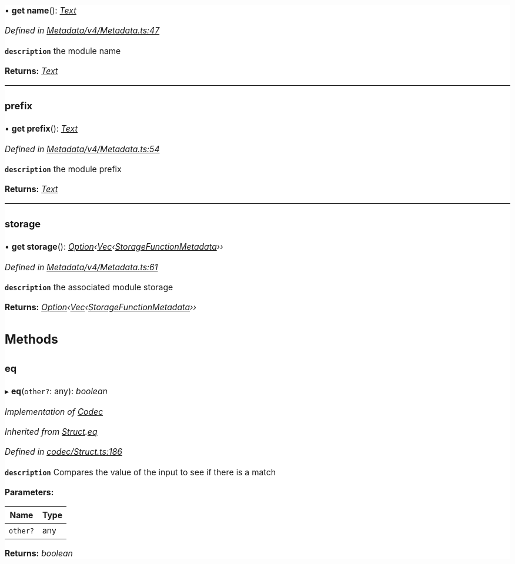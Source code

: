 • **get name**(): *[Text](_primitive_text_.text.md)*

*Defined in [Metadata/v4/Metadata.ts:47](https://github.com/polkadot-js/api/blob/2c44b5ca8a/packages/types/src/Metadata/v4/Metadata.ts#L47)*

**`description`** the module name

**Returns:** *[Text](_primitive_text_.text.md)*

___

###  prefix

• **get prefix**(): *[Text](_primitive_text_.text.md)*

*Defined in [Metadata/v4/Metadata.ts:54](https://github.com/polkadot-js/api/blob/2c44b5ca8a/packages/types/src/Metadata/v4/Metadata.ts#L54)*

**`description`** the module prefix

**Returns:** *[Text](_primitive_text_.text.md)*

___

###  storage

• **get storage**(): *[Option](_codec_option_.option.md)‹[Vec](_codec_vec_.vec.md)‹[StorageFunctionMetadata](_metadata_v4_storage_.storagefunctionmetadata.md)››*

*Defined in [Metadata/v4/Metadata.ts:61](https://github.com/polkadot-js/api/blob/2c44b5ca8a/packages/types/src/Metadata/v4/Metadata.ts#L61)*

**`description`** the associated module storage

**Returns:** *[Option](_codec_option_.option.md)‹[Vec](_codec_vec_.vec.md)‹[StorageFunctionMetadata](_metadata_v4_storage_.storagefunctionmetadata.md)››*

## Methods

###  eq

▸ **eq**(`other?`: any): *boolean*

*Implementation of [Codec](../interfaces/_types_.codec.md)*

*Inherited from [Struct](_codec_struct_.struct.md).[eq](_codec_struct_.struct.md#eq)*

*Defined in [codec/Struct.ts:186](https://github.com/polkadot-js/api/blob/2c44b5ca8a/packages/types/src/codec/Struct.ts#L186)*

**`description`** Compares the value of the input to see if there is a match

**Parameters:**

Name | Type |
------ | ------ |
`other?` | any |

**Returns:** *boolean*

